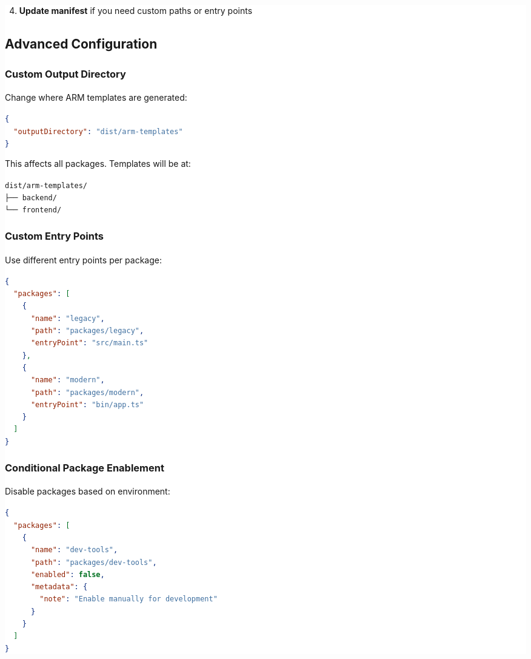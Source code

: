 4. **Update manifest** if you need custom paths or entry points

## Advanced Configuration

### Custom Output Directory

Change where ARM templates are generated:

```json
{
  "outputDirectory": "dist/arm-templates"
}
```

This affects all packages. Templates will be at:

```
dist/arm-templates/
├── backend/
└── frontend/
```

### Custom Entry Points

Use different entry points per package:

```json
{
  "packages": [
    {
      "name": "legacy",
      "path": "packages/legacy",
      "entryPoint": "src/main.ts"
    },
    {
      "name": "modern",
      "path": "packages/modern",
      "entryPoint": "bin/app.ts"
    }
  ]
}
```

### Conditional Package Enablement

Disable packages based on environment:

```json
{
  "packages": [
    {
      "name": "dev-tools",
      "path": "packages/dev-tools",
      "enabled": false,
      "metadata": {
        "note": "Enable manually for development"
      }
    }
  ]
}
```
